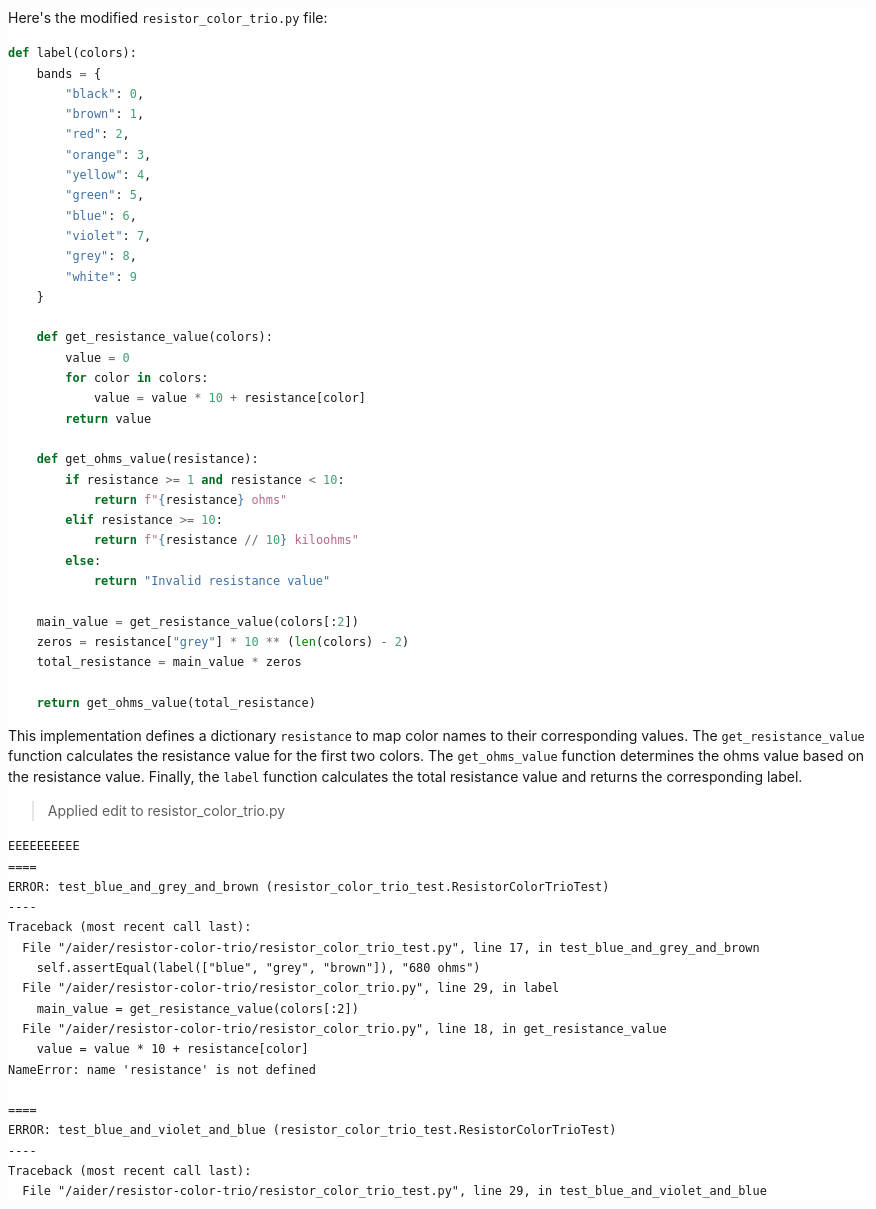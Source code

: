 Here's the modified `resistor_color_trio.py` file:

```python
def label(colors):
    bands = {
        "black": 0,
        "brown": 1,
        "red": 2,
        "orange": 3,
        "yellow": 4,
        "green": 5,
        "blue": 6,
        "violet": 7,
        "grey": 8,
        "white": 9
    }

    def get_resistance_value(colors):
        value = 0
        for color in colors:
            value = value * 10 + resistance[color]
        return value

    def get_ohms_value(resistance):
        if resistance >= 1 and resistance < 10:
            return f"{resistance} ohms"
        elif resistance >= 10:
            return f"{resistance // 10} kiloohms"
        else:
            return "Invalid resistance value"

    main_value = get_resistance_value(colors[:2])
    zeros = resistance["grey"] * 10 ** (len(colors) - 2)
    total_resistance = main_value * zeros

    return get_ohms_value(total_resistance)
```

This implementation defines a dictionary `resistance` to map color names to their corresponding values. The `get_resistance_value` function calculates the resistance value for the first two colors. The `get_ohms_value` function determines the ohms value based on the resistance value. Finally, the `label` function calculates the total resistance value and returns the corresponding label.

> Applied edit to resistor_color_trio.py  
```
EEEEEEEEEE
====
ERROR: test_blue_and_grey_and_brown (resistor_color_trio_test.ResistorColorTrioTest)
----
Traceback (most recent call last):
  File "/aider/resistor-color-trio/resistor_color_trio_test.py", line 17, in test_blue_and_grey_and_brown
    self.assertEqual(label(["blue", "grey", "brown"]), "680 ohms")
  File "/aider/resistor-color-trio/resistor_color_trio.py", line 29, in label
    main_value = get_resistance_value(colors[:2])
  File "/aider/resistor-color-trio/resistor_color_trio.py", line 18, in get_resistance_value
    value = value * 10 + resistance[color]
NameError: name 'resistance' is not defined

====
ERROR: test_blue_and_violet_and_blue (resistor_color_trio_test.ResistorColorTrioTest)
----
Traceback (most recent call last):
  File "/aider/resistor-color-trio/resistor_color_trio_test.py", line 29, in test_blue_and_violet_and_blue
```